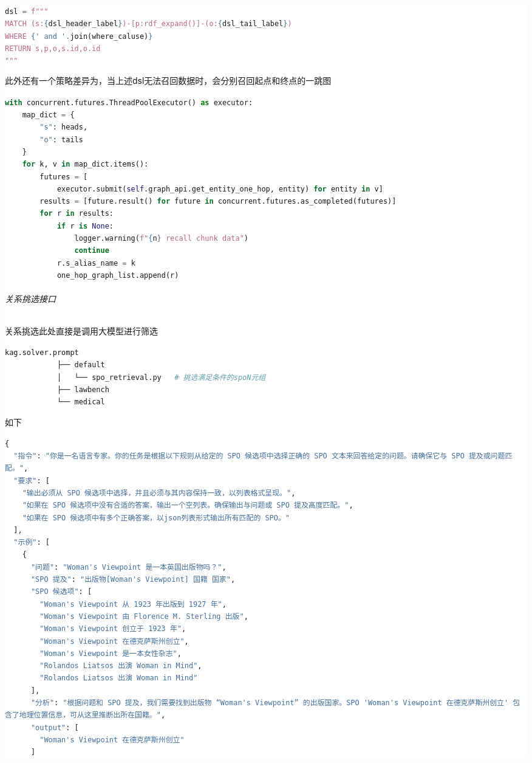 ```python
dsl = f"""
MATCH (s:{dsl_header_label})-[p:rdf_expand()]-(o:{dsl_tail_label})
WHERE {' and '.join(where_caluse)}
RETURN s,p,o,s.id,o.id
"""
```

此外还有一个策略差异为，当上述dsl无法召回数据时，会分别召回起点和终点的一跳图

```python
with concurrent.futures.ThreadPoolExecutor() as executor:
    map_dict = {
        "s": heads,
        "o": tails
    }
    for k, v in map_dict.items():
        futures = [
            executor.submit(self.graph_api.get_entity_one_hop, entity) for entity in v]
        results = [future.result() for future in concurrent.futures.as_completed(futures)]
        for r in results:
            if r is None:
                logger.warning(f"{n} recall chunk data")
                continue
            r.s_alias_name = k
            one_hop_graph_list.append(r)
```

###### 关系挑选接口
关系挑选此处直接是调用大模型进行筛选

```python
kag.solver.prompt
            ├── default
            │   └── spo_retrieval.py   # 挑选满足条件的spoN元组
            ├── lawbench
            └── medical
```

如下

```python
{
  "指令": "你是一名语言专家。你的任务是根据以下规则从给定的 SPO 候选项中选择正确的 SPO 文本来回答给定的问题。请确保它与 SPO 提及或问题匹配。",
  "要求": [
    "输出必须从 SPO 候选项中选择，并且必须与其内容保持一致，以列表格式呈现。",
    "如果在 SPO 候选项中没有合适的答案，输出一个空列表。确保输出与问题或 SPO 提及高度匹配。",
    "如果在 SPO 候选项中有多个正确答案，以json列表形式输出所有匹配的 SPO。"
  ],
  "示例": [
    {
      "问题": "Woman's Viewpoint 是一本英国出版物吗？",
      "SPO 提及": "出版物[Woman's Viewpoint] 国籍 国家",
      "SPO 候选项": [
        "Woman's Viewpoint 从 1923 年出版到 1927 年",
        "Woman's Viewpoint 由 Florence M. Sterling 出版",
        "Woman's Viewpoint 创立于 1923 年",
        "Woman's Viewpoint 在德克萨斯州创立",
        "Woman's Viewpoint 是一本女性杂志",
        "Rolandos Liatsos 出演 Woman in Mind",
        "Rolandos Liatsos 出演 Woman in Mind"
      ],
      "分析": "根据问题和 SPO 提及，我们需要找到出版物 “Woman's Viewpoint” 的出版国家。SPO 'Woman's Viewpoint 在德克萨斯州创立' 包含了地理位置信息，可从这里推断出所在国籍。",
      "output": [
        "Woman's Viewpoint 在德克萨斯州创立"
      ]
```